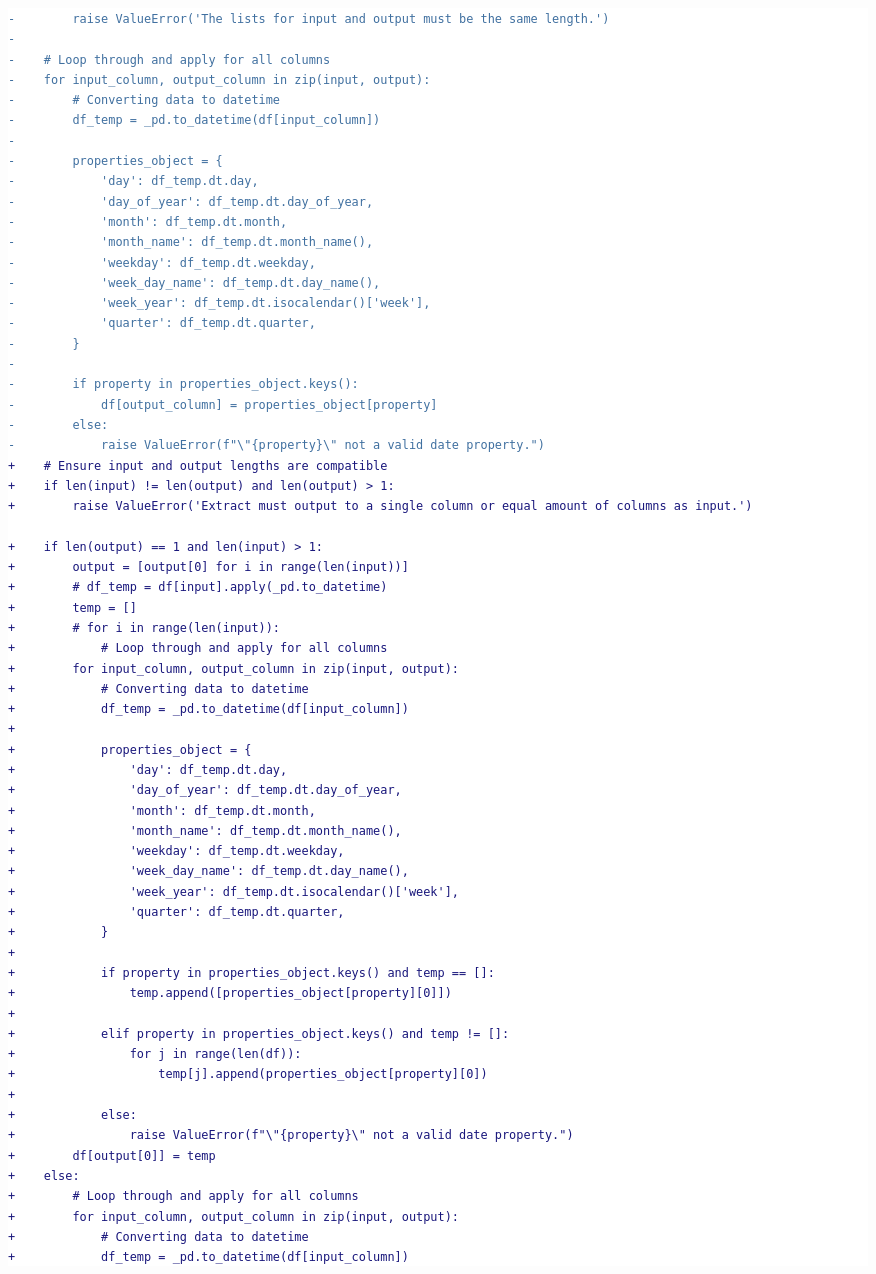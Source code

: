 ```diff
-        raise ValueError('The lists for input and output must be the same length.')
-
-    # Loop through and apply for all columns
-    for input_column, output_column in zip(input, output):
-        # Converting data to datetime
-        df_temp = _pd.to_datetime(df[input_column])
-        
-        properties_object = {
-            'day': df_temp.dt.day,
-            'day_of_year': df_temp.dt.day_of_year,
-            'month': df_temp.dt.month,
-            'month_name': df_temp.dt.month_name(),
-            'weekday': df_temp.dt.weekday,
-            'week_day_name': df_temp.dt.day_name(),
-            'week_year': df_temp.dt.isocalendar()['week'],
-            'quarter': df_temp.dt.quarter,
-        }
-        
-        if property in properties_object.keys():
-            df[output_column] = properties_object[property]
-        else:
-            raise ValueError(f"\"{property}\" not a valid date property.")
+    # Ensure input and output lengths are compatible
+    if len(input) != len(output) and len(output) > 1:
+        raise ValueError('Extract must output to a single column or equal amount of columns as input.')
     
+    if len(output) == 1 and len(input) > 1:
+        output = [output[0] for i in range(len(input))]
+        # df_temp = df[input].apply(_pd.to_datetime)
+        temp = []
+        # for i in range(len(input)):
+            # Loop through and apply for all columns
+        for input_column, output_column in zip(input, output):
+            # Converting data to datetime
+            df_temp = _pd.to_datetime(df[input_column])
+            
+            properties_object = {
+                'day': df_temp.dt.day,
+                'day_of_year': df_temp.dt.day_of_year,
+                'month': df_temp.dt.month,
+                'month_name': df_temp.dt.month_name(),
+                'weekday': df_temp.dt.weekday,
+                'week_day_name': df_temp.dt.day_name(),
+                'week_year': df_temp.dt.isocalendar()['week'],
+                'quarter': df_temp.dt.quarter,
+            }
+            
+            if property in properties_object.keys() and temp == []:
+                temp.append([properties_object[property][0]])
+
+            elif property in properties_object.keys() and temp != []:
+                for j in range(len(df)):
+                    temp[j].append(properties_object[property][0])
+
+            else:
+                raise ValueError(f"\"{property}\" not a valid date property.")
+        df[output[0]] = temp
+    else:
+        # Loop through and apply for all columns
+        for input_column, output_column in zip(input, output):
+            # Converting data to datetime
+            df_temp = _pd.to_datetime(df[input_column])
```